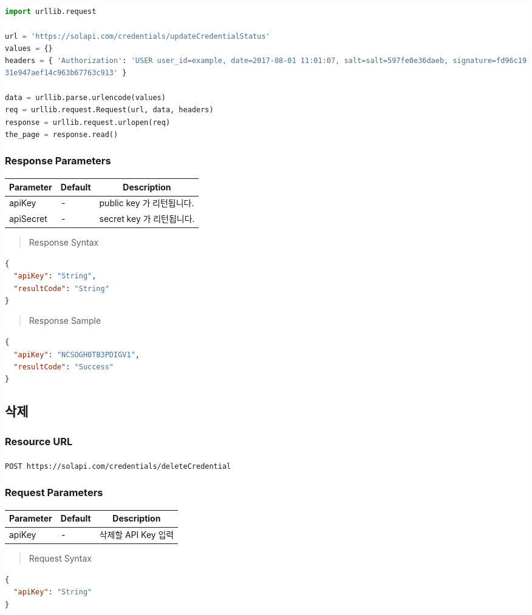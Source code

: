```python
import urllib.request

url = 'https://solapi.com/credentials/updateCredentialStatus'
values = {}
headers = { 'Authorization': 'USER user_id=example, date=2017-08-01 11:01:07, salt=salt=597fe0e36daeb, signature=fd96c1931e947aef14c963b67763c913' }

data = urllib.parse.urlencode(values)
req = urllib.request.Request(url, data, headers)
response = urllib.request.urlopen(req)
the_page = response.read()
```


### Response Parameters

Parameter | Default | Description
--------- | ------- | -----------
apiKey | - | public key 가 리턴됩니다.
apiSecret | - | secret key 가 리턴됩니다.


> Response Syntax

```json
{
  "apiKey": "String",
  "resultCode": "String"
}
```

> Response Sample

```json
{
  "apiKey": "NCSOGH0TB3PDIGV1",
  "resultCode": "Success"
}
```
## 삭제

### Resource URL

`POST https://solapi.com/credentials/deleteCredential`

### Request Parameters

Parameter | Default | Description
--------- | ------- | -----------
apiKey | - | 삭제할 API Key 입력

> Request Syntax

```json
{
  "apiKey": "String"
}
```

